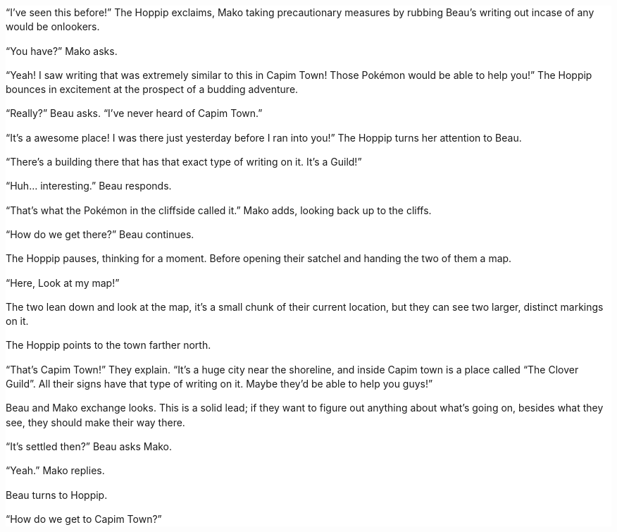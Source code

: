 “I’ve seen this before!” The Hoppip exclaims, Mako taking precautionary measures by rubbing Beau’s writing out incase of any would be onlookers.

“You have?” Mako asks.

“Yeah! I saw writing that was extremely similar to this in Capim Town! Those Pokémon would be able to help you!” The Hoppip bounces in excitement at the prospect of a budding adventure.

“Really?” Beau asks. “I’ve never heard of Capim Town.”

“It’s a awesome place! I was there just yesterday before I ran into you!” The Hoppip turns her attention to Beau. 

“There’s a building there that has that exact type of writing on it. It’s a Guild!”

“Huh… interesting.” Beau responds.

“That’s what the Pokémon in the cliffside called it.” Mako adds, looking back up to the cliffs.

“How do we get there?” Beau continues.

The Hoppip pauses, thinking for a moment. Before opening their satchel and handing the two of them a map.

“Here, Look at my map!”

The two lean down and look at the map, it’s a small chunk of their current location, but they can see two larger, distinct markings on it.

The Hoppip points to the town farther north.

“That’s Capim Town!” They explain. “It’s a huge city near the shoreline, and inside Capim town is a place called “The Clover Guild”. All their signs have that type of writing on it. Maybe they’d be able to help you guys!”

Beau and Mako exchange looks. This is a solid lead; if they want to figure out anything about what’s going on, besides what they see, they should make their way there.

“It’s settled then?” Beau asks Mako.

“Yeah.” Mako replies.

Beau turns to Hoppip.

“How do we get to Capim Town?”